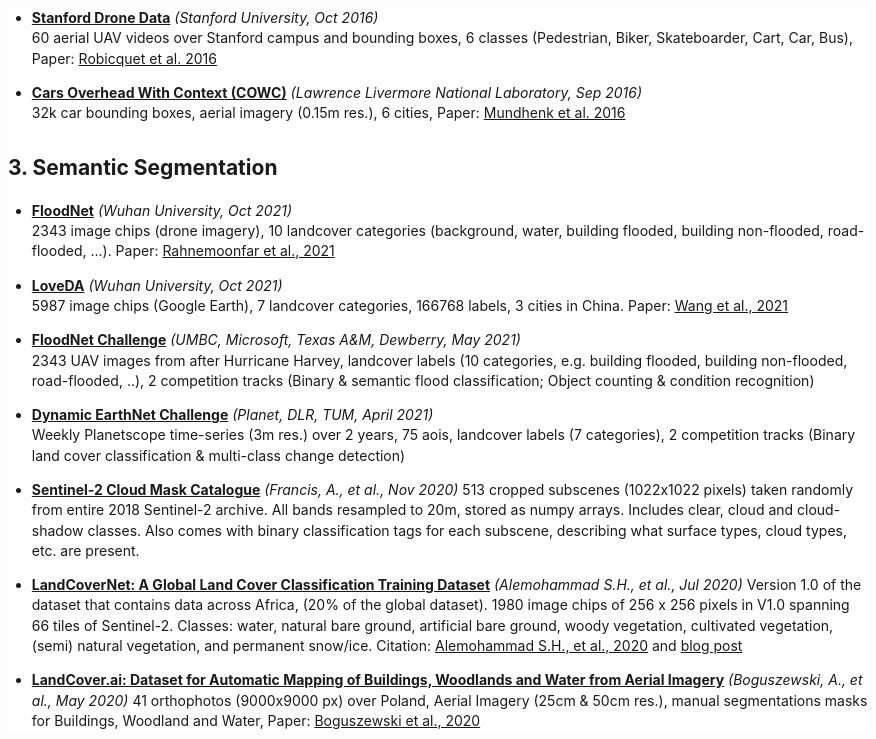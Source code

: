 - [**Stanford Drone Data**](http://cvgl.stanford.edu/projects/uav_data/?source=post_page---------------------------) *(Stanford University, Oct 2016)*   
60 aerial UAV videos over Stanford campus and bounding boxes, 6 classes (Pedestrian, Biker, Skateboarder, Cart, Car, Bus), Paper: [Robicquet et al. 2016](https://infoscience.epfl.ch/record/230262/files/ECCV16social.pdf;)    

- [**Cars Overhead With Context (COWC)**](https://gdo152.llnl.gov/cowc/) *(Lawrence Livermore National Laboratory, Sep 2016)*   
32k car bounding boxes, aerial imagery (0.15m res.), 6 cities, Paper: [Mundhenk et al. 2016](https://arxiv.org/abs/1609.04453)    


## 3. Semantic Segmentation

- [**FloodNet**](https://github.com/BinaLab/FloodNet-Supervised_v1.0) *(Wuhan University, Oct 2021)*  
  2343 image chips (drone imagery), 10 landcover categories (background, water, building flooded, building non-flooded, 
  road-flooded, ...). Paper: [Rahnemoonfar et al., 2021](https://arxiv.org/abs/2012.02951)

- [**LoveDA**](https://github.com/Junjue-Wang/LoveDA) *(Wuhan University, Oct 2021)*  
5987 image chips (Google Earth), 7 landcover categories, 166768 labels, 3 cities in China. Paper: [Wang et al., 2021](https://arxiv.org/abs/2110.08733)    
  
- [**FloodNet Challenge**](http://www.classic.grss-ieee.org/earthvision2021/challenge.html) *(UMBC, Microsoft, Texas A&M, Dewberry, May 2021)*  
2343 UAV images from after Hurricane Harvey, landcover labels (10 categories, e.g. building flooded, building non-flooded, road-flooded, ..), 2 competition tracks (Binary & semantic flood classification; Object counting & condition recognition)  
  
- [**Dynamic EarthNet Challenge**](http://www.classic.grss-ieee.org/earthvision2021/challenge.html) *(Planet, DLR, TUM, April 2021)*  
Weekly Planetscope time-series (3m res.) over 2 years, 75 aois, landcover labels (7 categories), 2 competition tracks (Binary land cover classification & multi-class change detection)  

- [**Sentinel-2 Cloud Mask Catalogue**](https://zenodo.org/record/4172871) *(Francis, A., et al., Nov 2020)*
513 cropped subscenes (1022x1022 pixels) taken randomly from entire 2018 Sentinel-2 archive. All bands resampled to 20m, stored as numpy arrays. Includes clear, cloud and cloud-shadow classes. Also comes with binary classification tags for each subscene, describing what surface types, cloud types, etc. are present.

- [**LandCoverNet: A Global Land Cover Classification Training Dataset**](https://doi.org/10.34911/rdnt.d2ce8i) *(Alemohammad S.H., et al., Jul 2020)*
Version 1.0 of the dataset that contains data across Africa, (20% of the global dataset). 1980 image chips of 256 x 256 pixels in V1.0 spanning 66 tiles of Sentinel-2. Classes: water, natural bare ground, artificial bare ground, woody vegetation, cultivated vegetation, (semi) natural vegetation, and permanent snow/ice. Citation: [Alemohammad S.H., et al., 2020](https://doi.org/10.34911/rdnt.d2ce8i) and [blog post](https://medium.com/radiant-earth-insights/radiant-earth-foundation-releases-the-benchmark-training-data-landcovernet-for-africa-7e8906e846a3)

- [**LandCover.ai: Dataset for Automatic Mapping of Buildings, Woodlands and Water from Aerial Imagery**](http://landcover.ai/) *(Boguszewski, A., et al., May 2020)*
41 orthophotos (9000x9000 px) over Poland, Aerial Imagery (25cm & 50cm res.), manual segmentations masks for Buildings, Woodland and Water, Paper: [Boguszewski et al., 2020](https://arxiv.org/abs/2005.02264)
